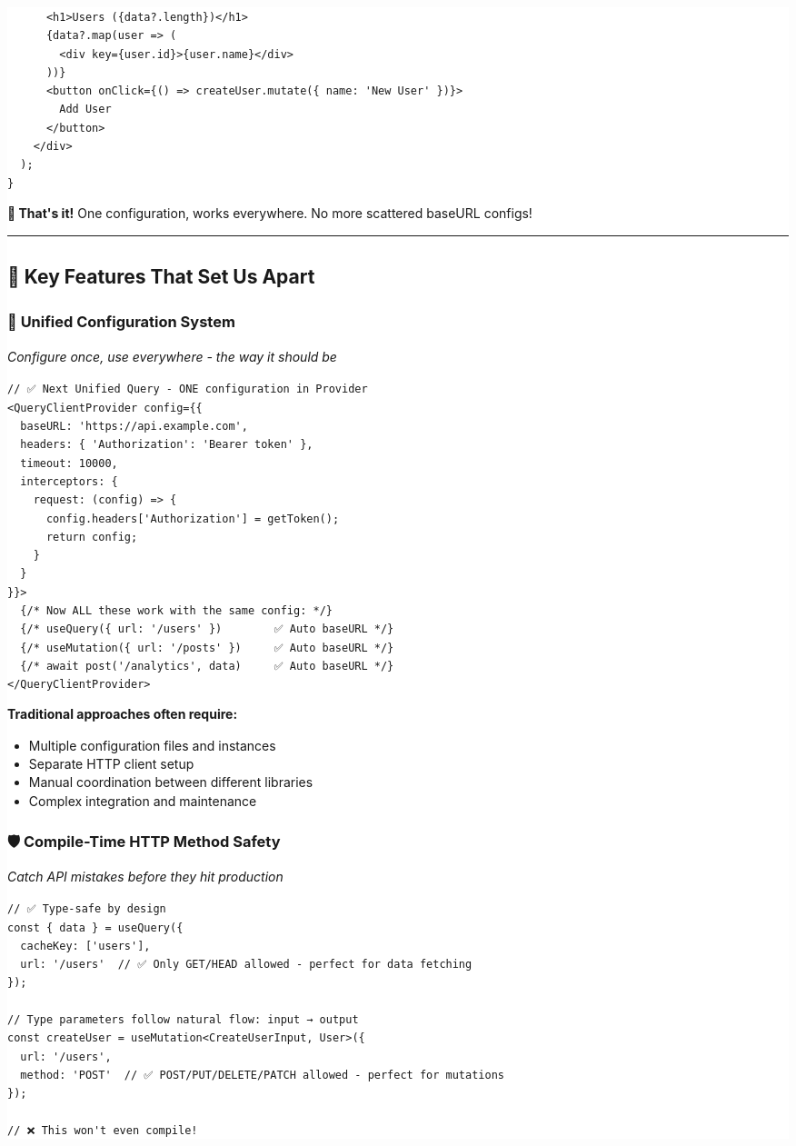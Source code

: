 ```tsx
      <h1>Users ({data?.length})</h1>
      {data?.map(user => (
        <div key={user.id}>{user.name}</div>
      ))}
      <button onClick={() => createUser.mutate({ name: 'New User' })}>
        Add User
      </button>
    </div>
  );
}
```

**🎉 That's it!** One configuration, works everywhere. No more scattered baseURL configs!

---

## 🌟 **Key Features That Set Us Apart**

### 🔧 **Unified Configuration System**
*Configure once, use everywhere - the way it should be*

```tsx
// ✅ Next Unified Query - ONE configuration in Provider
<QueryClientProvider config={{
  baseURL: 'https://api.example.com',
  headers: { 'Authorization': 'Bearer token' },
  timeout: 10000,
  interceptors: {
    request: (config) => {
      config.headers['Authorization'] = getToken();
      return config;
    }
  }
}}>
  {/* Now ALL these work with the same config: */}
  {/* useQuery({ url: '/users' })        ✅ Auto baseURL */}
  {/* useMutation({ url: '/posts' })     ✅ Auto baseURL */}
  {/* await post('/analytics', data)     ✅ Auto baseURL */}
</QueryClientProvider>
```

**Traditional approaches often require:**
- Multiple configuration files and instances
- Separate HTTP client setup
- Manual coordination between different libraries
- Complex integration and maintenance

### 🛡️ **Compile-Time HTTP Method Safety**
*Catch API mistakes before they hit production*

```tsx
// ✅ Type-safe by design
const { data } = useQuery({
  cacheKey: ['users'],
  url: '/users'  // ✅ Only GET/HEAD allowed - perfect for data fetching
});

// Type parameters follow natural flow: input → output
const createUser = useMutation<CreateUserInput, User>({
  url: '/users',
  method: 'POST'  // ✅ POST/PUT/DELETE/PATCH allowed - perfect for mutations
});

// ❌ This won't even compile!
```